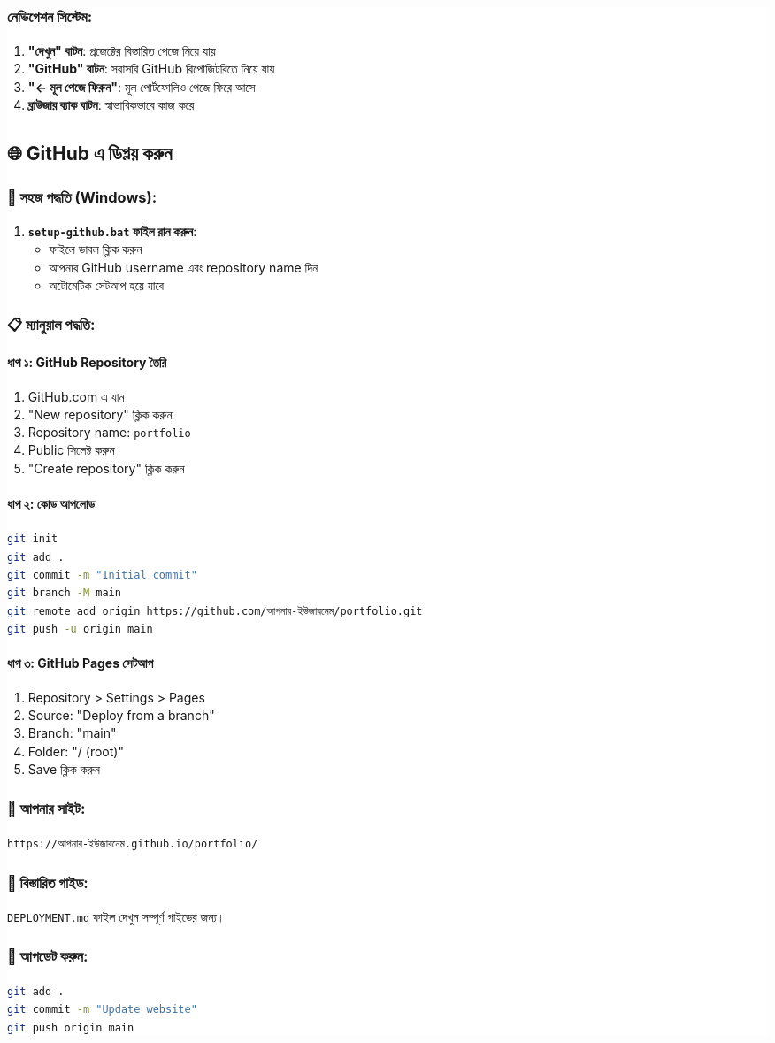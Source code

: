 ### নেভিগেশন সিস্টেম:

1. **"দেখুন" বাটন**: প্রজেক্টের বিস্তারিত পেজে নিয়ে যায়
2. **"GitHub" বাটন**: সরাসরি GitHub রিপোজিটরিতে নিয়ে যায়
3. **"← মূল পেজে ফিরুন"**: মূল পোর্টফোলিও পেজে ফিরে আসে
4. **ব্রাউজার ব্যাক বাটন**: স্বাভাবিকভাবে কাজ করে

## 🌐 GitHub এ ডিপ্লয় করুন

### 🚀 সহজ পদ্ধতি (Windows):

1. **`setup-github.bat` ফাইল রান করুন**:
   - ফাইলে ডাবল ক্লিক করুন
   - আপনার GitHub username এবং repository name দিন
   - অটোমেটিক সেটআপ হয়ে যাবে

### 📋 ম্যানুয়াল পদ্ধতি:

#### ধাপ ১: GitHub Repository তৈরি
1. GitHub.com এ যান
2. "New repository" ক্লিক করুন
3. Repository name: `portfolio`
4. Public সিলেক্ট করুন
5. "Create repository" ক্লিক করুন

#### ধাপ ২: কোড আপলোড
```bash
git init
git add .
git commit -m "Initial commit"
git branch -M main
git remote add origin https://github.com/আপনার-ইউজারনেম/portfolio.git
git push -u origin main
```

#### ধাপ ৩: GitHub Pages সেটআপ
1. Repository > Settings > Pages
2. Source: "Deploy from a branch"
3. Branch: "main"
4. Folder: "/ (root)"
5. Save ক্লিক করুন

### 🔗 আপনার সাইট:
```
https://আপনার-ইউজারনেম.github.io/portfolio/
```

### 📖 বিস্তারিত গাইড:
`DEPLOYMENT.md` ফাইল দেখুন সম্পূর্ণ গাইডের জন্য।

### 🔄 আপডেট করুন:
```bash
git add .
git commit -m "Update website"
git push origin main
```
